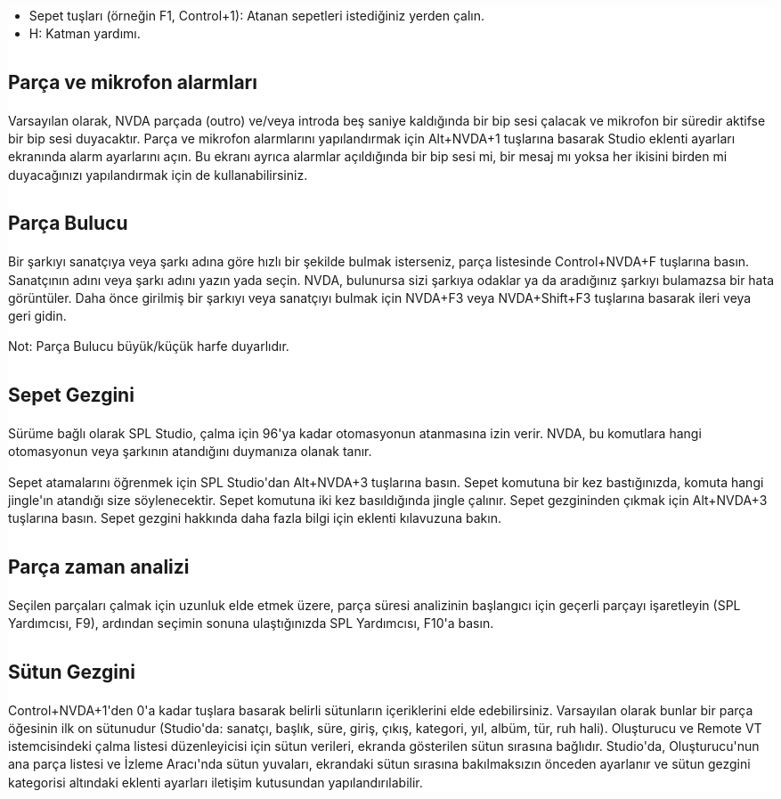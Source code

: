* Sepet tuşları (örneğin F1, Control+1): Atanan sepetleri istediğiniz yerden
  çalın.
* H: Katman yardımı.

## Parça ve mikrofon alarmları

Varsayılan olarak, NVDA parçada (outro) ve/veya introda beş saniye
kaldığında bir bip sesi çalacak ve mikrofon bir süredir aktifse bir bip sesi
duyacaktır. Parça ve mikrofon alarmlarını yapılandırmak için Alt+NVDA+1
tuşlarına basarak Studio eklenti ayarları ekranında alarm ayarlarını
açın. Bu ekranı ayrıca alarmlar açıldığında bir bip sesi mi, bir mesaj mı
yoksa her ikisini birden mi duyacağınızı yapılandırmak için de
kullanabilirsiniz.

## Parça Bulucu

Bir şarkıyı sanatçıya veya şarkı adına göre hızlı bir şekilde bulmak
isterseniz, parça listesinde Control+NVDA+F tuşlarına basın. Sanatçının
adını veya şarkı adını yazın yada seçin. NVDA, bulunursa sizi şarkıya
odaklar ya da aradığınız şarkıyı bulamazsa bir hata görüntüler. Daha önce
girilmiş bir şarkıyı veya sanatçıyı bulmak için NVDA+F3 veya NVDA+Shift+F3
tuşlarına basarak ileri veya geri gidin.

Not: Parça Bulucu büyük/küçük harfe duyarlıdır.

## Sepet Gezgini

Sürüme bağlı olarak SPL Studio, çalma için 96'ya kadar otomasyonun
atanmasına izin verir. NVDA, bu komutlara hangi otomasyonun veya şarkının
atandığını duymanıza olanak tanır.

Sepet atamalarını öğrenmek için SPL Studio'dan Alt+NVDA+3 tuşlarına
basın. Sepet komutuna bir kez bastığınızda, komuta hangi jingle'ın atandığı
size söylenecektir. Sepet komutuna iki kez basıldığında jingle
çalınır. Sepet gezgininden çıkmak için Alt+NVDA+3 tuşlarına basın. Sepet
gezgini hakkında daha fazla bilgi için eklenti kılavuzuna bakın.

## Parça zaman analizi

Seçilen parçaları çalmak için uzunluk elde etmek üzere, parça süresi
analizinin başlangıcı için geçerli parçayı işaretleyin (SPL Yardımcısı, F9),
ardından seçimin sonuna ulaştığınızda SPL Yardımcısı, F10'a basın.

## Sütun Gezgini

Control+NVDA+1'den 0'a kadar tuşlara basarak belirli sütunların içeriklerini
elde edebilirsiniz. Varsayılan olarak bunlar bir parça öğesinin ilk on
sütunudur (Studio'da: sanatçı, başlık, süre, giriş, çıkış, kategori, yıl,
albüm, tür, ruh hali). Oluşturucu ve Remote VT istemcisindeki çalma listesi
düzenleyicisi için sütun verileri, ekranda gösterilen sütun sırasına
bağlıdır. Studio'da, Oluşturucu'nun ana parça listesi ve İzleme Aracı'nda
sütun yuvaları, ekrandaki sütun sırasına bakılmaksızın önceden ayarlanır ve
sütun gezgini kategorisi altındaki eklenti ayarları iletişim kutusundan
yapılandırılabilir.
